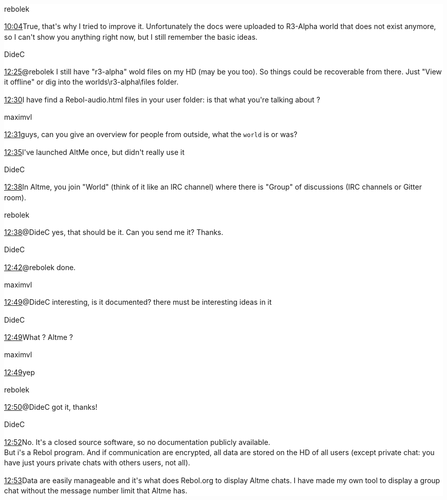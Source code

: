 rebolek

[10:04](#msg58ad624400c00c3d4f7086c6)True, that's why I tried to improve it. Unfortunately the docs were uploaded to R3-Alpha world that does not exist anymore, so I can't show you anything right now, but I still remember the basic ideas.

DideC

[12:25](#msg58ad8333872fc8ce626c10e1)@rebolek I still have "r3-alpha" wold files on my HD (may be you too). So things could be recoverable from there. Just "View it offline" or dig into the worlds\\r3-alpha\\files folder.

[12:30](#msg58ad846cf045df0a227d88e3)I have find a Rebol-audio.html files in your user folder: is that what you're talking about ?

maximvl

[12:31](#msg58ad84ba21d548df2c422159)guys, can you give an overview for people from outside, what the `world` is or was?

[12:35](#msg58ad8589aa800ee52ccbe1ce)I've launched AltMe once, but didn't really use it

DideC

[12:38](#msg58ad863a21d548df2c422d79)In Altme, you join "World" (think of it like an IRC channel) where there is "Group" of discussions (IRC channels or Gitter room).

rebolek

[12:38](#msg58ad8662872fc8ce626c2711)@DideC yes, that should be it. Can you send me it? Thanks.

DideC

[12:42](#msg58ad8736872fc8ce626c2cf8)@rebolek done.

maximvl

[12:49](#msg58ad88c621d548df2c423d90)@DideC interesting, is it documented? there must be interesting ideas in it

DideC

[12:49](#msg58ad88e1de50490822fe3561)What ? Altme ?

maximvl

[12:49](#msg58ad88ea00c00c3d4f717584)yep

rebolek

[12:50](#msg58ad891e00c00c3d4f717698)@DideC got it, thanks!

DideC

[12:52](#msg58ad897600c00c3d4f7178fa)No. It's a closed source software, so no documentation publicly available.  
But i's a Rebol program. And if communication are encrypted, all data are stored on the HD of all users (except private chat: you have just yours private chats with others users, not all).

[12:53](#msg58ad89e7872fc8ce626c408c)Data are easily manageable and it's what does Rebol.org to display Altme chats. I have made my own tool to display a group chat without the message number limit that Altme has.
